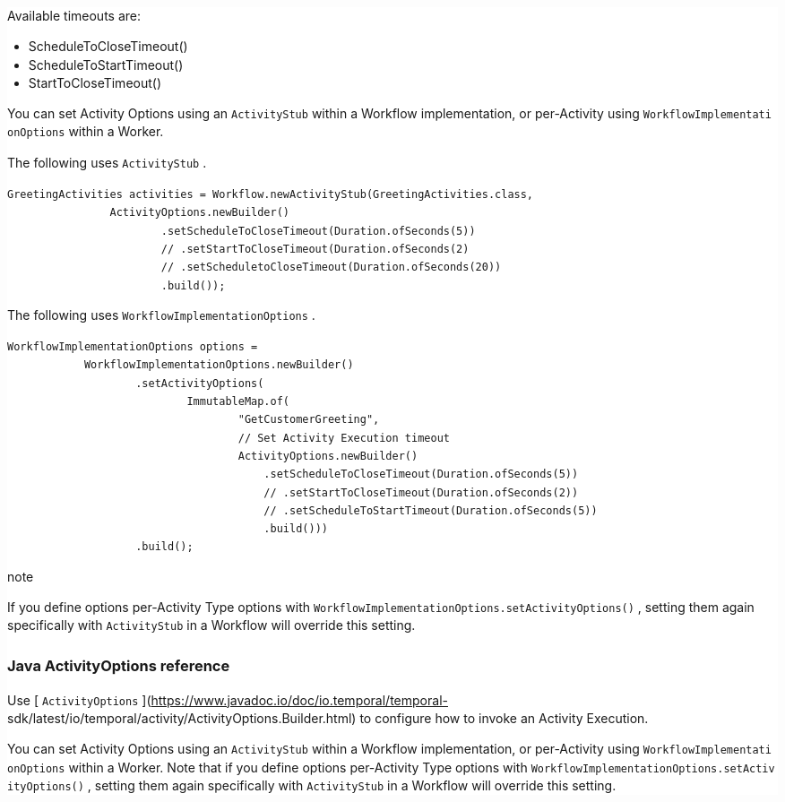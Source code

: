 Available timeouts are:

  * ScheduleToCloseTimeout() 
  * ScheduleToStartTimeout() 
  * StartToCloseTimeout() 

You can set Activity Options using an ` ActivityStub ` within a Workflow
implementation, or per-Activity using ` WorkflowImplementationOptions ` within
a Worker.

The following uses ` ActivityStub ` .

    
    
    GreetingActivities activities = Workflow.newActivityStub(GreetingActivities.class,  
                    ActivityOptions.newBuilder()  
                            .setScheduleToCloseTimeout(Duration.ofSeconds(5))  
                            // .setStartToCloseTimeout(Duration.ofSeconds(2)  
                            // .setScheduletoCloseTimeout(Duration.ofSeconds(20))  
                            .build());  
    

The following uses ` WorkflowImplementationOptions ` .

    
    
    WorkflowImplementationOptions options =  
                WorkflowImplementationOptions.newBuilder()  
                        .setActivityOptions(  
                                ImmutableMap.of(  
                                        "GetCustomerGreeting",  
                                        // Set Activity Execution timeout  
                                        ActivityOptions.newBuilder()  
                                            .setScheduleToCloseTimeout(Duration.ofSeconds(5))  
                                            // .setStartToCloseTimeout(Duration.ofSeconds(2))  
                                            // .setScheduleToStartTimeout(Duration.ofSeconds(5))  
                                            .build()))  
                        .build();  
    

note

If you define options per-Activity Type options with `
WorkflowImplementationOptions.setActivityOptions() ` , setting them again
specifically with ` ActivityStub ` in a Workflow will override this setting.

###  Java ActivityOptions reference  ​

Use [ ` ActivityOptions ` ](https://www.javadoc.io/doc/io.temporal/temporal-
sdk/latest/io/temporal/activity/ActivityOptions.Builder.html) to configure how
to invoke an Activity Execution.

You can set Activity Options using an ` ActivityStub ` within a Workflow
implementation, or per-Activity using ` WorkflowImplementationOptions ` within
a Worker. Note that if you define options per-Activity Type options with `
WorkflowImplementationOptions.setActivityOptions() ` , setting them again
specifically with ` ActivityStub ` in a Workflow will override this setting.
